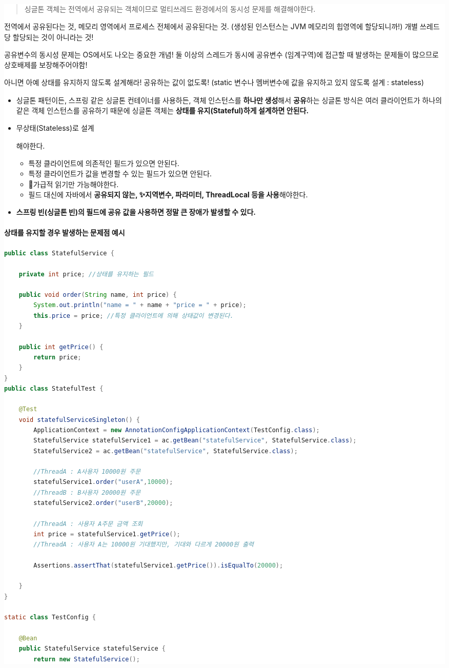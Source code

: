 > 싱글톤 객체는 전역에서 공유되는 객체이므로 멀티쓰레드 환경에서의 동시성 문제를 해결해야한다.

전역에서 공유된다는 것, 메모리 영역에서 프로세스 전체에서 공유된다는 것. (생성된 인스턴스는 JVM 메모리의 힙영역에 할당되니까!)
개별 쓰레드당 할당되는 것이 아니라는 것!

공유변수의 동시성 문제는 OS에서도 나오는 중요한 개념!
둘 이상의 스레드가 동시에 공유변수 (임계구역)에 접근할 때 발생하는 문제들이 많으므로 상호배제를 보장해주어야함!

아니면 아예 상태를 유지하지 않도록 설계해라! 공유하는 값이 없도록!
(static 변수나 멤버변수에 값을 유지하고 있지 않도록 설계 : stateless)

- 싱글톤 패턴이든, 스프링 같은 싱글톤 컨테이너를 사용하든, 객체 인스턴스를 **하나만 생성**해서 **공유**하는 싱글톤 방식은 여러 클라이언트가 하나의 같은 객체 인스턴스를 공유하기 때문에 싱글톤 객체는 **상태를 유지(Stateful)하게 설계하면 안된다.**

- 무상태(Stateless)로 설계

  해야한다.

  - 특정 클라이언트에 의존적인 필드가 있으면 안된다.
  - 특정 클라이언트가 값을 변경할 수 있는 필드가 있으면 안된다.
  - 🚨가급적 읽기만 가능해야한다.
  - 필드 대신에 자바에서 **공유되지 않는, ✨지역변수, 파라미터, ThreadLocal 등을 사용**해야한다.

- **스프링 빈(싱글톤 빈)의 필드에 공유 값을 사용하면 정말 큰 장애가 발생할 수 있다.**

#### 상태를 유지할 경우 발생하는 문제점 예시

```java
public class StatefulService {

    private int price; //상태를 유지하는 필드
    
    public void order(String name, int price) {
        System.out.println("name = " + name + "price = " + price);
        this.price = price; //특정 클라이언트에 의해 상태값이 변경된다.
    }
    
    public int getPrice() {
        return price;
    }
}
public class StatefulTest {

    @Test
    void statefulServiceSingleton() {
        ApplicationContext = new AnnotationConfigApplicationContext(TestConfig.class);
        StatefulService statefulService1 = ac.getBean("statefulService", StatefulService.class);
        StatefulService2 = ac.getBean("statefulService", StatefulService.class);
        
        //ThreadA : A사용자 10000원 주문
        statefulService1.order("userA",10000);
        //ThreadB : B사용자 20000원 주문
        statefulService2.order("userB",20000);
        
        //ThreadA : 사용자 A주문 금액 조회
        int price = statefulService1.getPrice();
        //ThreadA : 사용자 A는 10000원 기대했지만, 기대와 다르게 20000원 출력
        
        Assertions.assertThat(statefulService1.getPrice()).isEqualTo(20000);
    
    }
}

static class TestConfig {
    
    @Bean
    public StatefulService statefulService {
        return new StatefulService();
```